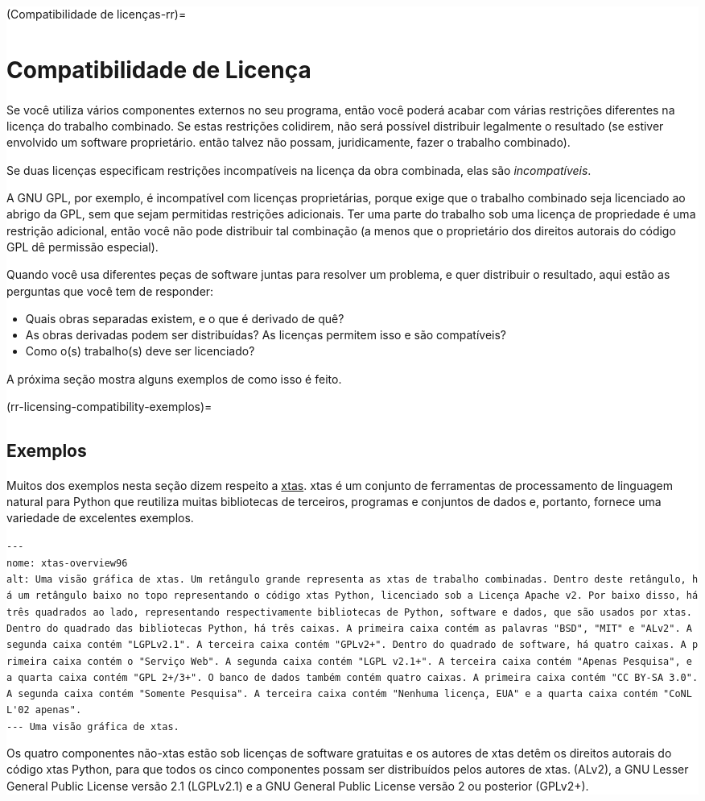 (Compatibilidade de licenças-rr)=
# Compatibilidade de Licença

Se você utiliza vários componentes externos no seu programa, então você poderá acabar com várias restrições diferentes na licença do trabalho combinado. Se estas restrições colidirem, não será possível distribuir legalmente o resultado (se estiver envolvido um software proprietário. então talvez não possam, juridicamente, fazer o trabalho combinado).

Se duas licenças especificam restrições incompatíveis na licença da obra combinada, elas são _incompatíveis_.

A GNU GPL, por exemplo, é incompatível com licenças proprietárias, porque exige que o trabalho combinado seja licenciado ao abrigo da GPL, sem que sejam permitidas restrições adicionais. Ter uma parte do trabalho sob uma licença de propriedade é uma restrição adicional, então você não pode distribuir tal combinação (a menos que o proprietário dos direitos autorais do código GPL dê permissão especial).

Quando você usa diferentes peças de software juntas para resolver um problema, e quer distribuir o resultado, aqui estão as perguntas que você tem de responder:

- Quais obras separadas existem, e o que é derivado de quê?
- As obras derivadas podem ser distribuídas? As licenças permitem isso e são compatíveis?
- Como o(s) trabalho(s) deve ser licenciado?

A próxima seção mostra alguns exemplos de como isso é feito.

(rr-licensing-compatibility-exemplos)=
## Exemplos

Muitos dos exemplos nesta seção dizem respeito a [xtas](http://xtas.net). xtas é um conjunto de ferramentas de processamento de linguagem natural para Python que reutiliza muitas bibliotecas de terceiros, programas e conjuntos de dados e, portanto, fornece uma variedade de excelentes exemplos.

```{figure} ../../figures/xtas-overview96.*
---
nome: xtas-overview96
alt: Uma visão gráfica de xtas. Um retângulo grande representa as xtas de trabalho combinadas. Dentro deste retângulo, há um retângulo baixo no topo representando o código xtas Python, licenciado sob a Licença Apache v2. Por baixo disso, há três quadrados ao lado, representando respectivamente bibliotecas de Python, software e dados, que são usados por xtas. Dentro do quadrado das bibliotecas Python, há três caixas. A primeira caixa contém as palavras "BSD", "MIT" e "ALv2". A segunda caixa contém "LGPLv2.1". A terceira caixa contém "GPLv2+". Dentro do quadrado de software, há quatro caixas. A primeira caixa contém o "Serviço Web". A segunda caixa contém "LGPL v2.1+". A terceira caixa contém "Apenas Pesquisa", e a quarta caixa contém "GPL 2+/3+". O banco de dados também contém quatro caixas. A primeira caixa contém "CC BY-SA 3.0". A segunda caixa contém "Somente Pesquisa". A terceira caixa contém "Nenhuma licença, EUA" e a quarta caixa contém "CoNLL'02 apenas".
--- Uma visão gráfica de xtas.
```

Os quatro componentes não-xtas estão sob licenças de software gratuitas e os autores de xtas detêm os direitos autorais do código xtas Python, para que todos os cinco componentes possam ser distribuídos pelos autores de xtas. (ALv2), a GNU Lesser General Public License versão 2.1 (LGPLv2.1) e a GNU General Public License versão 2 ou posterior (GPLv2+).
